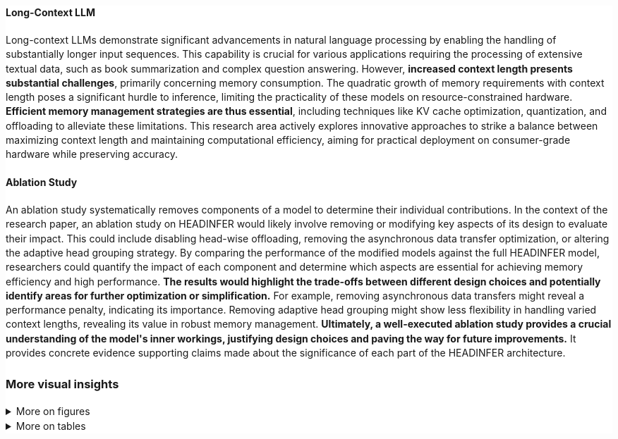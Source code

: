 #### Long-Context LLM
Long-context LLMs demonstrate significant advancements in natural language processing by enabling the handling of substantially longer input sequences. This capability is crucial for various applications requiring the processing of extensive textual data, such as book summarization and complex question answering.  However, **increased context length presents substantial challenges**, primarily concerning memory consumption.  The quadratic growth of memory requirements with context length poses a significant hurdle to inference, limiting the practicality of these models on resource-constrained hardware.  **Efficient memory management strategies are thus essential**, including techniques like KV cache optimization, quantization, and offloading to alleviate these limitations.  This research area actively explores innovative approaches to strike a balance between maximizing context length and maintaining computational efficiency, aiming for practical deployment on consumer-grade hardware while preserving accuracy.

#### Ablation Study
An ablation study systematically removes components of a model to determine their individual contributions. In the context of the research paper, an ablation study on HEADINFER would likely involve removing or modifying key aspects of its design to evaluate their impact.  This could include disabling head-wise offloading, removing the asynchronous data transfer optimization, or altering the adaptive head grouping strategy. By comparing the performance of the modified models against the full HEADINFER model, researchers could quantify the impact of each component and determine which aspects are essential for achieving memory efficiency and high performance. **The results would highlight the trade-offs between different design choices and potentially identify areas for further optimization or simplification.**  For example, removing asynchronous data transfers might reveal a performance penalty, indicating its importance. Removing adaptive head grouping might show less flexibility in handling varied context lengths, revealing its value in robust memory management.  **Ultimately, a well-executed ablation study provides a crucial understanding of the model's inner workings, justifying design choices and paving the way for future improvements.**  It provides concrete evidence supporting claims made about the significance of each part of the HEADINFER architecture.


### More visual insights

<details><summary>More on figures
</summary></details>




<details>
<summary>More on tables
</summary>


{{< table-caption >}}
<table class="ltx_tabular ltx_centering ltx_guessed_headers ltx_align_middle" id="S5.T2.3">
<thead class="ltx_thead">
<tr class="ltx_tr" id="S5.T2.3.1.1">
<th class="ltx_td ltx_align_left ltx_th ltx_th_column ltx_th_row ltx_border_r ltx_border_t" id="S5.T2.3.1.1.1">SCBench</th>
<th class="ltx_td ltx_align_center ltx_th ltx_th_column ltx_border_t" id="S5.T2.3.1.1.2">kv</th>
<th class="ltx_td ltx_align_center ltx_th ltx_th_column ltx_border_t" id="S5.T2.3.1.1.3">prefix-suffix</th>
<th class="ltx_td ltx_align_center ltx_th ltx_th_column ltx_border_t" id="S5.T2.3.1.1.4">vt</th>
<th class="ltx_td ltx_align_center ltx_th ltx_th_column ltx_border_t" id="S5.T2.3.1.1.5">qa-chn</th>
<th class="ltx_td ltx_align_center ltx_th ltx_th_column ltx_border_t" id="S5.T2.3.1.1.6">qa-eng</th>
<th class="ltx_td ltx_align_center ltx_th ltx_th_column ltx_border_t" id="S5.T2.3.1.1.7">choice-eng</th>
<th class="ltx_td ltx_align_center ltx_th ltx_th_column ltx_border_t" id="S5.T2.3.1.1.8">mf</th>
<th class="ltx_td ltx_align_center ltx_th ltx_th_column ltx_border_t" id="S5.T2.3.1.1.9">many-shot</th>
<th class="ltx_td ltx_align_center ltx_th ltx_th_column ltx_border_t" id="S5.T2.3.1.1.10">summary</th>
</tr>
</thead>
<tbody class="ltx_tbody">
